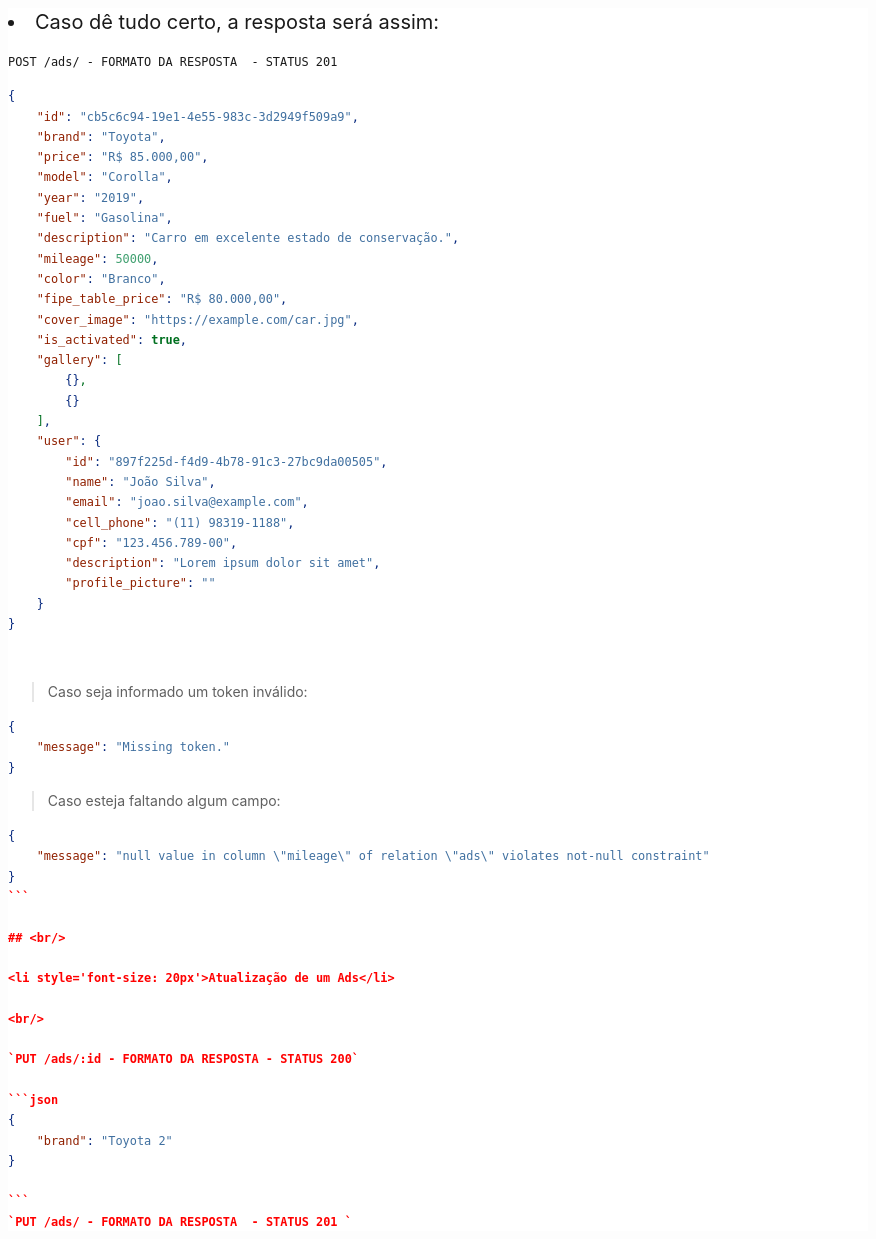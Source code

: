 <li style='font-size: 20px'>Caso dê tudo certo, a resposta será assim:</li>

`POST /ads/ - FORMATO DA RESPOSTA  - STATUS 201 `

```Json
{
	"id": "cb5c6c94-19e1-4e55-983c-3d2949f509a9",
	"brand": "Toyota",
	"price": "R$ 85.000,00",
	"model": "Corolla",
	"year": "2019",
	"fuel": "Gasolina",
	"description": "Carro em excelente estado de conservação.",
	"mileage": 50000,
	"color": "Branco",
	"fipe_table_price": "R$ 80.000,00",
	"cover_image": "https://example.com/car.jpg",
	"is_activated": true,
	"gallery": [
		{},
		{}
	],
	"user": {
		"id": "897f225d-f4d9-4b78-91c3-27bc9da00505",
		"name": "João Silva",
		"email": "joao.silva@example.com",
		"cell_phone": "(11) 98319-1188",
		"cpf": "123.456.789-00",
		"description": "Lorem ipsum dolor sit amet",
		"profile_picture": ""
	}
}


```

<br/>

> Caso seja informado um token inválido:

```json
{
	"message": "Missing token."
}
```
> Caso esteja faltando algum campo:

````json
{
	"message": "null value in column \"mileage\" of relation \"ads\" violates not-null constraint"
}
```

## <br/>

<li style='font-size: 20px'>Atualização de um Ads</li>

<br/>

`PUT /ads/:id - FORMATO DA RESPOSTA - STATUS 200`

```json
{
    "brand": "Toyota 2"
}

```
`PUT /ads/ - FORMATO DA RESPOSTA  - STATUS 201 `
````